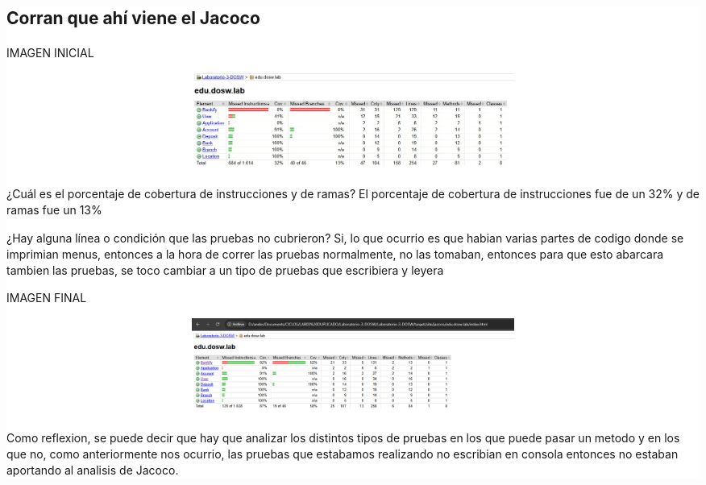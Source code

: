 ## Corran que ahí viene el Jacoco

IMAGEN INICIAL

<p align="center">
	<img src="Laboratorio-3-DOSW/docs/imagenes/jacocoV1.png" alt="Sesión de la votación" width="400"/>
</p>

¿Cuál es el porcentaje de cobertura de instrucciones y de ramas?
El porcentaje de cobertura de instrucciones fue de un 32% y de ramas fue un 13% 

¿Hay alguna línea o condición que las pruebas no cubrieron? 
Si, lo que ocurrio es que habian varias partes de codigo donde se imprimian menus, entonces a la hora de correr las pruebas normalmente, no las tomaban, entonces para que esto abarcara tambien las pruebas, se toco cambiar a un tipo de pruebas que escribiera y leyera

IMAGEN FINAL

<p align="center">
	<img src="Laboratorio-3-DOSW/docs/imagenes/jacocoV2.png" alt="Sesión de la votación" width="400"/>
</p>

Como reflexion, se puede decir que hay que analizar los distintos tipos de pruebas en los que puede pasar un metodo y en los que no, como anteriormente nos ocurrio, las pruebas que estabamos realizando no escribian en consola entonces no estaban aportando al analisis de Jacoco.
